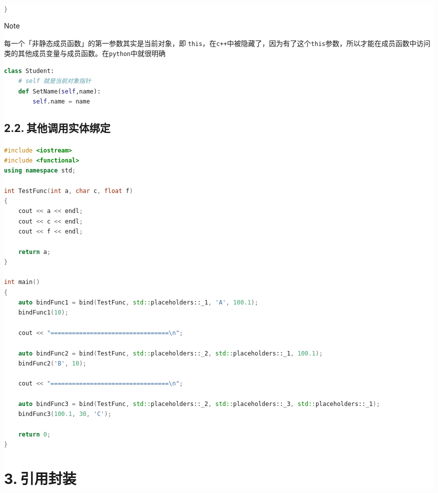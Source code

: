 ```cpp
}

```

> [!note]
> 每一个「非静态成员函数」的第一参数其实是当前对象，即 `this`，在`c++`中被隐藏了，因为有了这个`this`参数，所以才能在成员函数中访问类的其他成员变量与成员函数。在`python`中就很明确
> ```python
> class Student:
>     # self 就是当前对象指针
>     def SetName(self,name):
>         self.name = name
> ```

## 2.2. 其他调用实体绑定

```cpp
#include <iostream>
#include <functional>
using namespace std;
 
int TestFunc(int a, char c, float f)
{
    cout << a << endl;
    cout << c << endl;
    cout << f << endl;
 
    return a;
}
 
int main()
{
    auto bindFunc1 = bind(TestFunc, std::placeholders::_1, 'A', 100.1);
    bindFunc1(10);
 
    cout << "=================================\n";
 
    auto bindFunc2 = bind(TestFunc, std::placeholders::_2, std::placeholders::_1, 100.1);
    bindFunc2('B', 10);
 
    cout << "=================================\n";
 
    auto bindFunc3 = bind(TestFunc, std::placeholders::_2, std::placeholders::_3, std::placeholders::_1);
    bindFunc3(100.1, 30, 'C');
 
    return 0;
}
```

# 3. 引用封装

